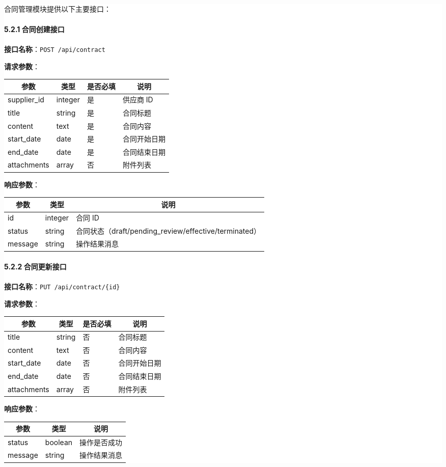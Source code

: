 合同管理模块提供以下主要接口：

#### 5.2.1 合同创建接口

**接口名称**：`POST /api/contract`

**请求参数**：



| 参数           | 类型      | 是否必填 | 说明     |
| ------------ | ------- | ---- | ------ |
| supplier\_id | integer | 是    | 供应商 ID |
| title        | string  | 是    | 合同标题   |
| content      | text    | 是    | 合同内容   |
| start\_date  | date    | 是    | 合同开始日期 |
| end\_date    | date    | 是    | 合同结束日期 |
| attachments  | array   | 否    | 附件列表   |

**响应参数**：



| 参数      | 类型      | 说明                                               |
| ------- | ------- | ------------------------------------------------ |
| id      | integer | 合同 ID                                            |
| status  | string  | 合同状态（draft/pending\_review/effective/terminated） |
| message | string  | 操作结果消息                                           |

#### 5.2.2 合同更新接口

**接口名称**：`PUT /api/contract/{id}`

**请求参数**：



| 参数          | 类型     | 是否必填 | 说明     |
| ----------- | ------ | ---- | ------ |
| title       | string | 否    | 合同标题   |
| content     | text   | 否    | 合同内容   |
| start\_date | date   | 否    | 合同开始日期 |
| end\_date   | date   | 否    | 合同结束日期 |
| attachments | array  | 否    | 附件列表   |

**响应参数**：



| 参数      | 类型      | 说明     |
| ------- | ------- | ------ |
| status  | boolean | 操作是否成功 |
| message | string  | 操作结果消息 |
